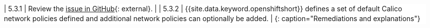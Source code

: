 | 5.3.1 | Review the [issue in GitHub](https://github.com/ComplianceAsCode/content/issues/9047){: external}. |
| 5.3.2 | {{site.data.keyword.openshiftshort}} defines a set of default Calico network policies defined and additional network policies can optionally be added. |
{: caption="Remediations and explanations"}
